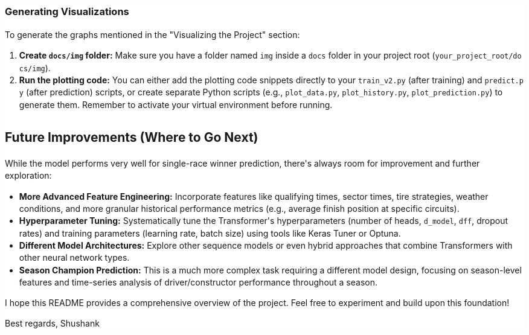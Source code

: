 ### Generating Visualizations

To generate the graphs mentioned in the "Visualizing the Project" section:

1.  **Create `docs/img` folder:** Make sure you have a folder named `img` inside a `docs` folder in your project root (`your_project_root/docs/img`).
2.  **Run the plotting code:** You can either add the plotting code snippets directly to your `train_v2.py` (after training) and `predict.py` (after prediction) scripts, or create separate Python scripts (e.g., `plot_data.py`, `plot_history.py`, `plot_prediction.py`) to generate them. Remember to activate your virtual environment before running.

## Future Improvements (Where to Go Next)

While the model performs very well for single-race winner prediction, there's always room for improvement and further exploration:

*   **More Advanced Feature Engineering:** Incorporate features like qualifying times, sector times, tire strategies, weather conditions, and more granular historical performance metrics (e.g., average finish position at specific circuits).
*   **Hyperparameter Tuning:** Systematically tune the Transformer's hyperparameters (number of heads, `d_model`, `dff`, dropout rates) and training parameters (learning rate, batch size) using tools like Keras Tuner or Optuna.
*   **Different Model Architectures:** Explore other sequence models or even hybrid approaches that combine Transformers with other neural network types.
*   **Season Champion Prediction:** This is a much more complex task requiring a different model design, focusing on season-level features and time-series analysis of driver/constructor performance throughout a season.

I hope this README provides a comprehensive overview of the project. Feel free to experiment and build upon this foundation!

Best regards,
Shushank